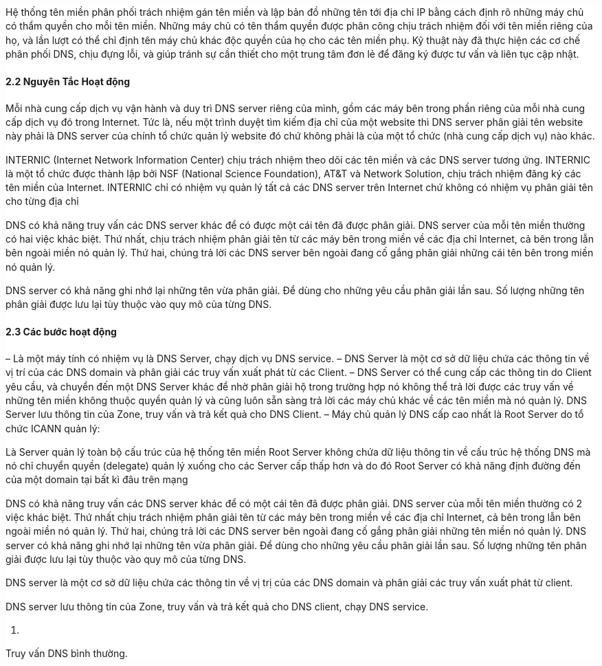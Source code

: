 Hệ thống tên miền phân phối trách nhiệm gán tên miền và lập bản đồ những tên tới địa chỉ IP bằng cách định rõ những máy chủ có thẩm quyền cho mỗi tên miền. Những máy chủ có tên thẩm quyền được phân công chịu trách nhiệm đối với tên miền riêng của họ, và lần lượt có thể chỉ định tên máy chủ khác độc quyền của họ cho các tên miền phụ. Kỹ thuật này đã thực hiện các cơ chế phân phối DNS, chịu đựng lỗi, và giúp tránh sự cần thiết cho một trung tâm đơn lẻ để đăng ký được tư vấn và liên tục cập nhật.
#### 2.2 Nguyên Tắc Hoạt động
Mỗi nhà cung cấp dịch vụ vận hành và duy trì DNS server riêng của mình, gồm các máy bên trong phần riêng của mỗi nhà cung cấp dịch vụ đó trong Internet. Tức là, nếu một trình duyệt tìm kiếm địa chỉ của một website thì DNS server phân giải tên website này phải là DNS server của chính tổ chức quản lý website đó chứ không phải là của một tổ chức (nhà cung cấp dịch vụ) nào khác.

INTERNIC (Internet Network Information Center) chịu trách nhiệm theo dõi các tên miền và các DNS server tương ứng. INTERNIC là một tổ chức được thành lập bởi NSF (National Science Foundation), AT&T và Network Solution, chịu trách nhiệm đăng ký các tên miền của Internet. INTERNIC chỉ có nhiệm vụ quản lý tất cả các DNS server trên Internet chứ không có nhiệm vụ phân giải tên cho từng địa chỉ

DNS có khả năng truy vấn các DNS server khác để có được một cái tên đã được phân giải. DNS server của mỗi tên miền thường có hai việc khác biệt. Thứ nhất, chịu trách nhiệm phân giải tên từ các máy bên trong miền về các địa chỉ Internet, cả bên trong lẫn bên ngoài miền nó quản lý. Thứ hai, chúng trả lời các DNS server bên ngoài đang cố gắng phân giải những cái tên bên trong miền nó quản lý.

DNS server có khả năng ghi nhớ lại những tên vừa phân giải. Để dùng cho những yêu cầu phân giải lần sau. Số lượng những tên phân giải được lưu lại tùy thuộc vào quy mô của từng DNS.
#### 2.3 Các bước hoạt động
– Là một máy tính có nhiệm vụ là DNS Server, chạy dịch vụ DNS service.
– DNS Server là một cơ sở dữ liệu chứa các thông tin về vị trí của các DNS domain và phân giải các truy vấn xuất phát từ các Client.
– DNS Server có thể cung cấp các thông tin do Client yêu cầu, và chuyển đến một DNS Server khác để nhờ phân giải hộ trong trường hợp nó không thể trả lời được các truy vấn về những tên miền không thuộc quyền quản lý và cũng luôn sẵn sàng trả lời các máy chủ khác về các tên miền mà nó quản lý. DNS Server lưu thông tin của Zone, truy vấn và trả kết quả cho DNS Client.
– Máy chủ quản lý DNS cấp cao nhất là Root Server do tổ chức ICANN quản lý:

Là Server quản lý toàn bộ cấu trúc của hệ thống tên miền
Root Server không chứa dữ liệu thông tin về cấu trúc hệ thống DNS mà nó chỉ chuyển quyền (delegate) quản lý xuống cho các Server cấp thấp hơn và do đó Root Server có khả năng định đường đến của một domain tại bất kì đâu trên mạng

DNS có khả năng truy vấn các DNS server khác để có một cái tên đã được phân giải. DNS server của mỗi tên miền thường có 2 việc khác biệt. 
Thứ nhất chịu trách nhiệm phân giải tên từ các máy bên trong miền về các địa chỉ Internet, cả bên trong lẫn bên ngoài miền nó quản lý. 
Thứ hai, chúng trả lời các DNS server bên ngoài đang cố gắng phân giải những tên miền nó quản lý. DNS server có khả năng ghi nhớ lại những tên vừa phân giải. Để dùng cho những yêu cầu phân giải lần sau. Số lượng những tên phân giải được lưu lại tùy thuộc vào quy mô của từng DNS.

DNS server là một cơ sở dữ liệu chứa các thông tin về vị trị của các DNS domain và phân giải các truy vấn xuất phát từ client.

DNS server lưu thông tin của Zone, truy vấn và trả kết quả cho DNS client, chạy DNS service.

1. 
Truy vấn DNS bình thường.

